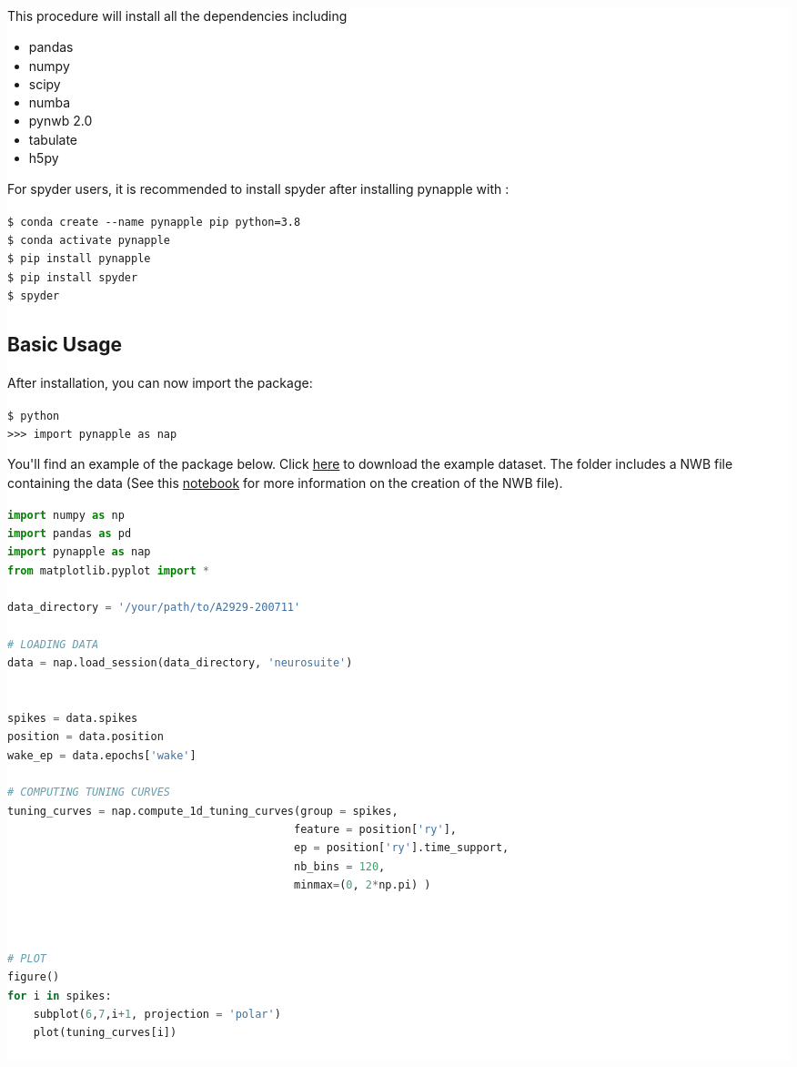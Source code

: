 This procedure will install all the dependencies including 

-   pandas
-   numpy
-   scipy
-   numba
-   pynwb 2.0
-   tabulate
-   h5py

For spyder users, it is recommended to install spyder after installing pynapple with :

``` {.sourceCode .shell}
$ conda create --name pynapple pip python=3.8
$ conda activate pynapple
$ pip install pynapple
$ pip install spyder
$ spyder
```


Basic Usage
-----------

After installation, you can now import the package: 

``` {.sourceCode .shell}
$ python
>>> import pynapple as nap
```

You'll find an example of the package below. Click [here](https://www.dropbox.com/s/su4oaje57g3kit9/A2929-200711.zip?dl=1) to download the example dataset. The folder includes a NWB file containing the data (See this [notebook](https://github.com/PeyracheLab/pynapple/blob/main/docs/notebooks/pynapple-io-notebook.ipynb) for more information on the creation of the NWB file).

``` py
import numpy as np
import pandas as pd
import pynapple as nap
from matplotlib.pyplot import *

data_directory = '/your/path/to/A2929-200711'

# LOADING DATA
data = nap.load_session(data_directory, 'neurosuite')


spikes = data.spikes
position = data.position
wake_ep = data.epochs['wake']

# COMPUTING TUNING CURVES
tuning_curves = nap.compute_1d_tuning_curves(group = spikes, 
                                            feature = position['ry'], 
                                            ep = position['ry'].time_support, 
                                            nb_bins = 120,  
                                            minmax=(0, 2*np.pi) )
                                                

        
# PLOT
figure()
for i in spikes:
    subplot(6,7,i+1, projection = 'polar')
    plot(tuning_curves[i])
    

```